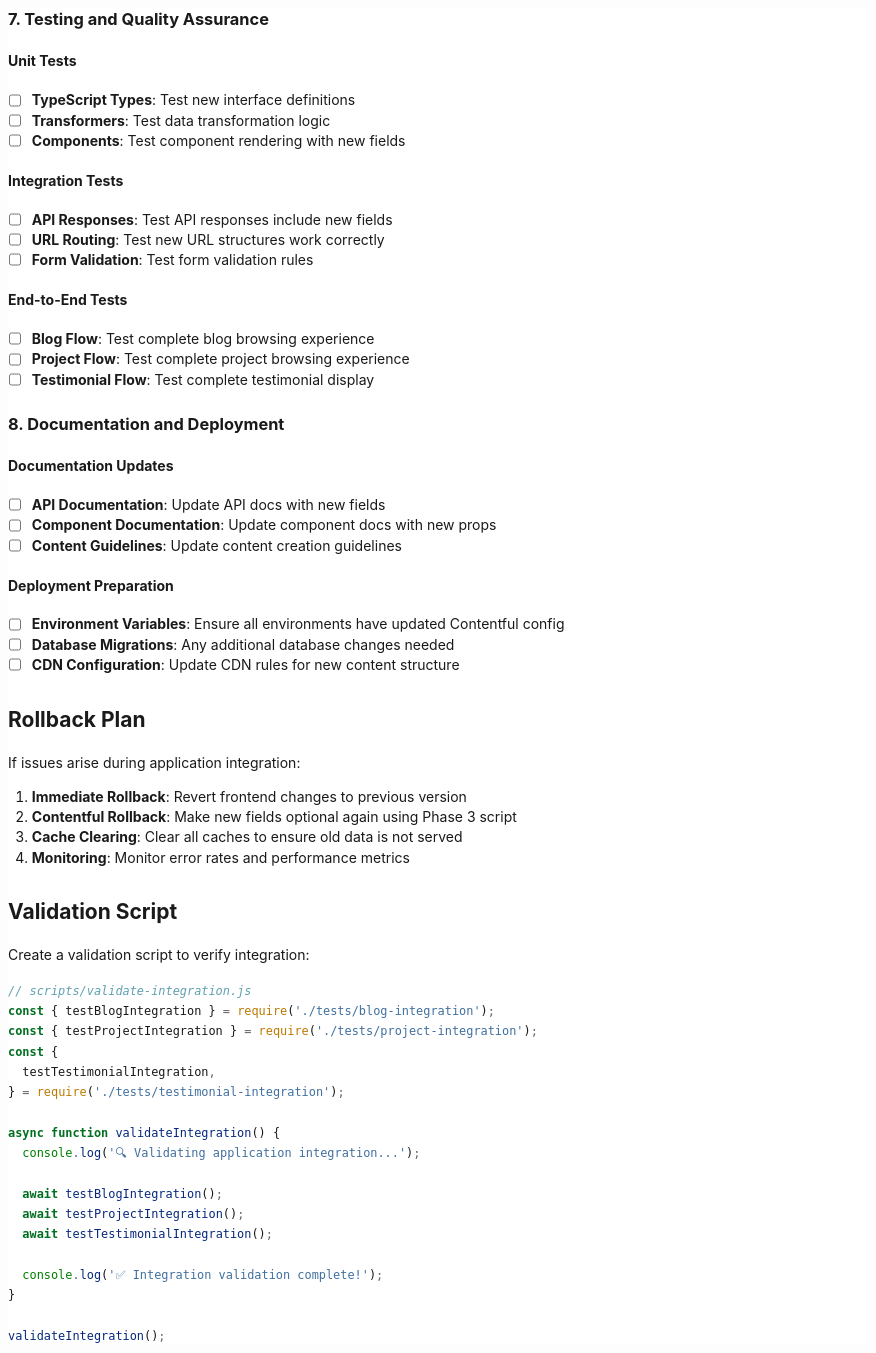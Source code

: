 ### 7. Testing and Quality Assurance

#### Unit Tests

- [ ] **TypeScript Types**: Test new interface definitions
- [ ] **Transformers**: Test data transformation logic
- [ ] **Components**: Test component rendering with new fields

#### Integration Tests

- [ ] **API Responses**: Test API responses include new fields
- [ ] **URL Routing**: Test new URL structures work correctly
- [ ] **Form Validation**: Test form validation rules

#### End-to-End Tests

- [ ] **Blog Flow**: Test complete blog browsing experience
- [ ] **Project Flow**: Test complete project browsing experience
- [ ] **Testimonial Flow**: Test complete testimonial display

### 8. Documentation and Deployment

#### Documentation Updates

- [ ] **API Documentation**: Update API docs with new fields
- [ ] **Component Documentation**: Update component docs with new props
- [ ] **Content Guidelines**: Update content creation guidelines

#### Deployment Preparation

- [ ] **Environment Variables**: Ensure all environments have updated Contentful config
- [ ] **Database Migrations**: Any additional database changes needed
- [ ] **CDN Configuration**: Update CDN rules for new content structure

## Rollback Plan

If issues arise during application integration:

1. **Immediate Rollback**: Revert frontend changes to previous version
2. **Contentful Rollback**: Make new fields optional again using Phase 3 script
3. **Cache Clearing**: Clear all caches to ensure old data is not served
4. **Monitoring**: Monitor error rates and performance metrics

## Validation Script

Create a validation script to verify integration:

```javascript
// scripts/validate-integration.js
const { testBlogIntegration } = require('./tests/blog-integration');
const { testProjectIntegration } = require('./tests/project-integration');
const {
  testTestimonialIntegration,
} = require('./tests/testimonial-integration');

async function validateIntegration() {
  console.log('🔍 Validating application integration...');

  await testBlogIntegration();
  await testProjectIntegration();
  await testTestimonialIntegration();

  console.log('✅ Integration validation complete!');
}

validateIntegration();
```